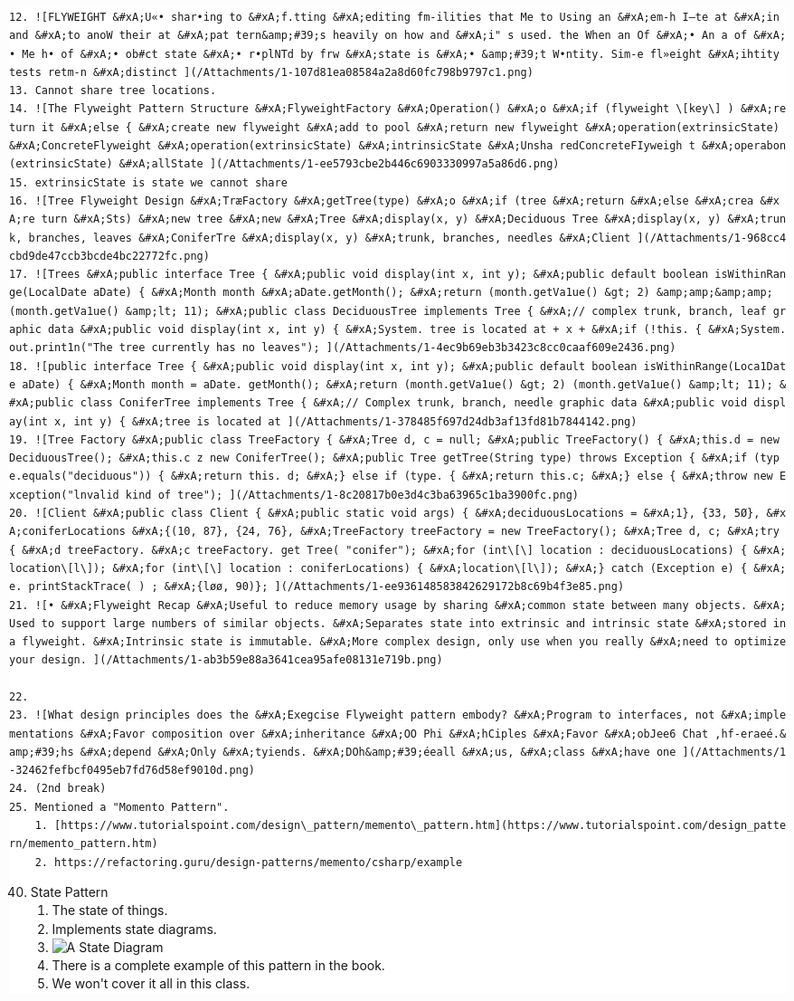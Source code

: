     12. ![FLYWEIGHT &#xA;U«• shar•ing to &#xA;f.tting &#xA;editing fm-ilities that Me to Using an &#xA;em-h I—te at &#xA;in and &#xA;to anoW their at &#xA;pat tern&amp;#39;s heavily on how and &#xA;i" s used. the When an Of &#xA;• An a of &#xA;• Me h• of &#xA;• ob#ct state &#xA;• r•plNTd by frw &#xA;state is &#xA;• &amp;#39;t W•ntity. Sim-e fl»eight &#xA;ihtity tests retm-n &#xA;distinct ](/Attachments/1-107d81ea08584a2a8d60fc798b9797c1.png)
    13. Cannot share tree locations.
    14. ![The Flyweight Pattern Structure &#xA;FlyweightFactory &#xA;Operation() &#xA;o &#xA;if (flyweight \[key\] ) &#xA;return it &#xA;else { &#xA;create new flyweight &#xA;add to pool &#xA;return new flyweight &#xA;operation(extrinsicState) &#xA;ConcreteFlyweight &#xA;operation(extrinsicState) &#xA;intrinsicState &#xA;Unsha redConcreteFIyweigh t &#xA;operabon(extrinsicState) &#xA;allState ](/Attachments/1-ee5793cbe2b446c6903330997a5a86d6.png)
    15. extrinsicState is state we cannot share
    16. ![Tree Flyweight Design &#xA;TræFactory &#xA;getTree(type) &#xA;o &#xA;if (tree &#xA;return &#xA;else &#xA;crea &#xA;re turn &#xA;Sts) &#xA;new tree &#xA;new &#xA;Tree &#xA;display(x, y) &#xA;Deciduous Tree &#xA;display(x, y) &#xA;trunk, branches, leaves &#xA;ConiferTre &#xA;display(x, y) &#xA;trunk, branches, needles &#xA;Client ](/Attachments/1-968cc4cbd9de47ccb3bcde4bc22772fc.png)
    17. ![Trees &#xA;public interface Tree { &#xA;public void display(int x, int y); &#xA;public default boolean isWithinRange(LocalDate aDate) { &#xA;Month month &#xA;aDate.getMonth(); &#xA;return (month.getVa1ue() &gt; 2) &amp;amp;&amp;amp; (month.getVa1ue() &amp;lt; 11); &#xA;public class DeciduousTree implements Tree { &#xA;// complex trunk, branch, leaf graphic data &#xA;public void display(int x, int y) { &#xA;System. tree is located at + x + &#xA;if (!this. { &#xA;System.out.print1n("The tree currently has no leaves"); ](/Attachments/1-4ec9b69eb3b3423c8cc0caaf609e2436.png)
    18. ![public interface Tree { &#xA;public void display(int x, int y); &#xA;public default boolean isWithinRange(Loca1Date aDate) { &#xA;Month month = aDate. getMonth(); &#xA;return (month.getVa1ue() &gt; 2) (month.getVa1ue() &amp;lt; 11); &#xA;public class ConiferTree implements Tree { &#xA;// Complex trunk, branch, needle graphic data &#xA;public void display(int x, int y) { &#xA;tree is located at ](/Attachments/1-378485f697d24db3af13fd81b7844142.png)
    19. ![Tree Factory &#xA;public class TreeFactory { &#xA;Tree d, c = null; &#xA;public TreeFactory() { &#xA;this.d = new DeciduousTree(); &#xA;this.c z new ConiferTree(); &#xA;public Tree getTree(String type) throws Exception { &#xA;if (type.equals("deciduous")) { &#xA;return this. d; &#xA;} else if (type. { &#xA;return this.c; &#xA;} else { &#xA;throw new Exception("lnvalid kind of tree"); ](/Attachments/1-8c20817b0e3d4c3ba63965c1ba3900fc.png)
    20. ![Client &#xA;public class Client { &#xA;public static void args) { &#xA;deciduousLocations = &#xA;1}, {33, 5Ø}, &#xA;coniferLocations &#xA;{(10, 87}, {24, 76}, &#xA;TreeFactory treeFactory = new TreeFactory(); &#xA;Tree d, c; &#xA;try { &#xA;d treeFactory. &#xA;c treeFactory. get Tree( "conifer"); &#xA;for (int\[\] location : deciduousLocations) { &#xA;location\[l\]); &#xA;for (int\[\] location : coniferLocations) { &#xA;location\[l\]); &#xA;} catch (Exception e) { &#xA;e. printStackTrace( ) ; &#xA;{løø, 90)}; ](/Attachments/1-ee936148583842629172b8c69b4f3e85.png)
    21. ![• &#xA;Flyweight Recap &#xA;Useful to reduce memory usage by sharing &#xA;common state between many objects. &#xA;Used to support large numbers of similar objects. &#xA;Separates state into extrinsic and intrinsic state &#xA;stored in a flyweight. &#xA;Intrinsic state is immutable. &#xA;More complex design, only use when you really &#xA;need to optimize your design. ](/Attachments/1-ab3b59e88a3641cea95afe08131e719b.png)

    22.
    23. ![What design principles does the &#xA;Exegcise Flyweight pattern embody? &#xA;Program to interfaces, not &#xA;implementations &#xA;Favor composition over &#xA;inheritance &#xA;OO Phi &#xA;hCiples &#xA;Favor &#xA;obJee6 Chat ,hf-eraeé.&amp;#39;hs &#xA;depend &#xA;Only &#xA;tyiends. &#xA;DOh&amp;#39;éeall &#xA;us, &#xA;class &#xA;have one ](/Attachments/1-32462fefbcf0495eb7fd76d58ef9010d.png)
    24. (2nd break)
    25. Mentioned a "Momento Pattern".
        1. [https://www.tutorialspoint.com/design\_pattern/memento\_pattern.htm](https://www.tutorialspoint.com/design_pattern/memento_pattern.htm)
        2. https://refactoring.guru/design-patterns/memento/csharp/example
40. State Pattern
    1. The state of things.
    2. Implements state diagrams.
    3. ![A State Diagram ](/Attachments/1-9b1c878641204936b11694df171a17c2.png)
    4. There is a complete example of this pattern in the book.
    5. We won't cover it all in this class.